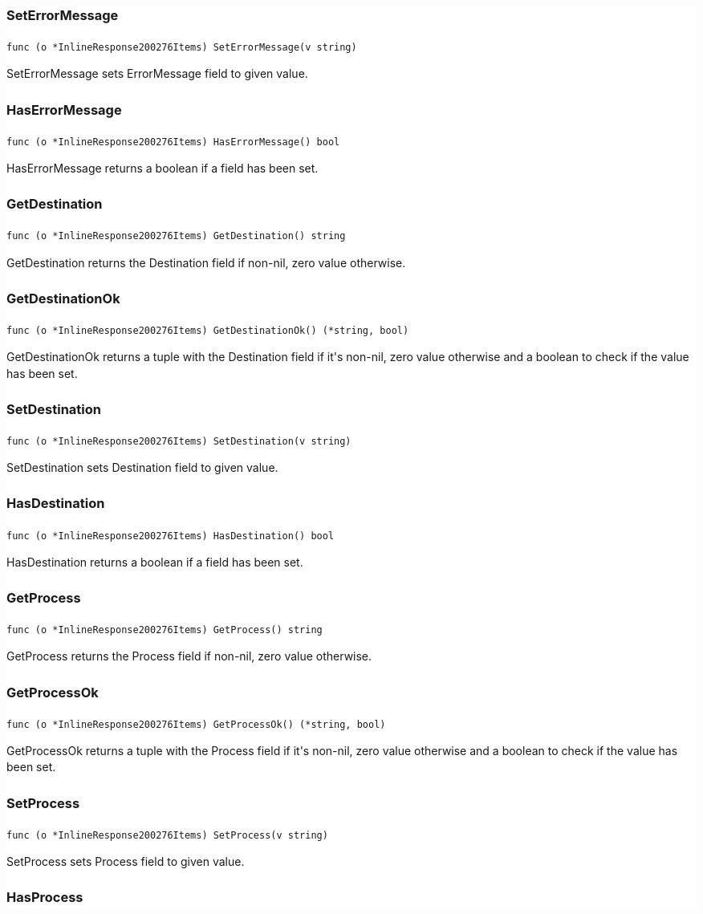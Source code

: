 ### SetErrorMessage

`func (o *InlineResponse200276Items) SetErrorMessage(v string)`

SetErrorMessage sets ErrorMessage field to given value.

### HasErrorMessage

`func (o *InlineResponse200276Items) HasErrorMessage() bool`

HasErrorMessage returns a boolean if a field has been set.

### GetDestination

`func (o *InlineResponse200276Items) GetDestination() string`

GetDestination returns the Destination field if non-nil, zero value otherwise.

### GetDestinationOk

`func (o *InlineResponse200276Items) GetDestinationOk() (*string, bool)`

GetDestinationOk returns a tuple with the Destination field if it's non-nil, zero value otherwise
and a boolean to check if the value has been set.

### SetDestination

`func (o *InlineResponse200276Items) SetDestination(v string)`

SetDestination sets Destination field to given value.

### HasDestination

`func (o *InlineResponse200276Items) HasDestination() bool`

HasDestination returns a boolean if a field has been set.

### GetProcess

`func (o *InlineResponse200276Items) GetProcess() string`

GetProcess returns the Process field if non-nil, zero value otherwise.

### GetProcessOk

`func (o *InlineResponse200276Items) GetProcessOk() (*string, bool)`

GetProcessOk returns a tuple with the Process field if it's non-nil, zero value otherwise
and a boolean to check if the value has been set.

### SetProcess

`func (o *InlineResponse200276Items) SetProcess(v string)`

SetProcess sets Process field to given value.

### HasProcess

